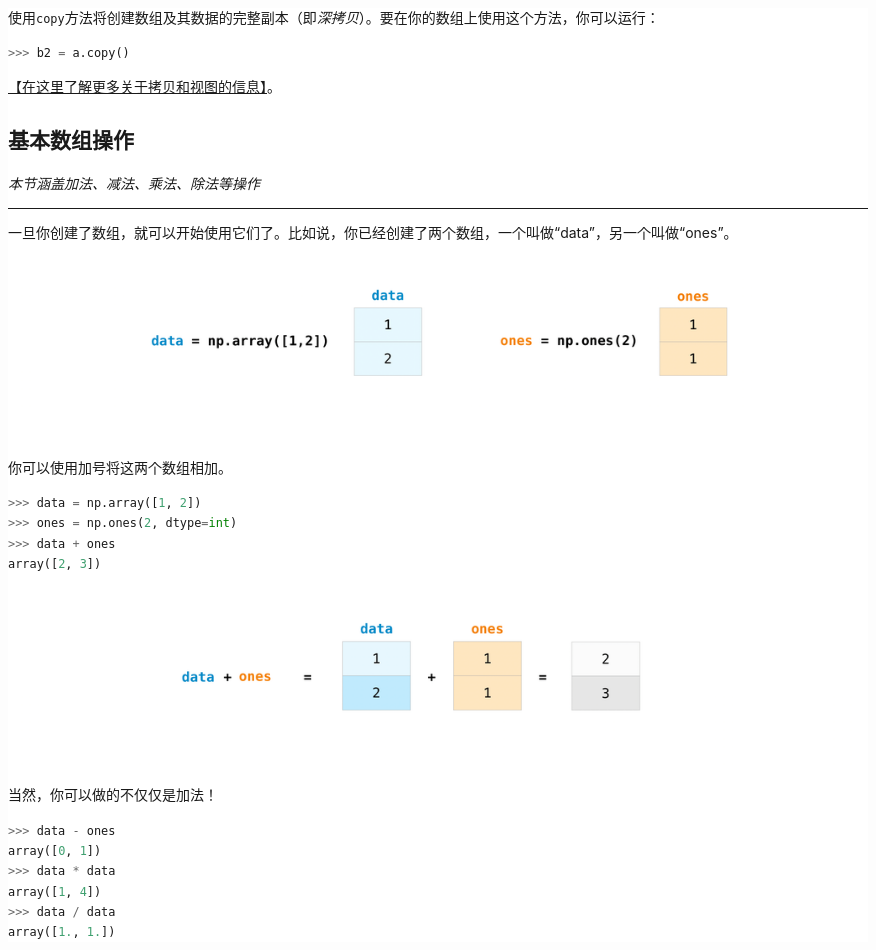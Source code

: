 使用`copy`方法将创建数组及其数据的完整副本（即*深拷贝*）。要在你的数组上使用这个方法，你可以运行：

```python
>>> b2 = a.copy()
```

[【在这里了解更多关于拷贝和视图的信息】](https://numpy.org/devdocs/user/quickstart.html#quickstart-copies-and-views)。

## 基本数组操作

*本节涵盖加法、减法、乘法、除法等操作*

------------------------------------------------------------------------

一旦你创建了数组，就可以开始使用它们了。比如说，你已经创建了两个数组，一个叫做“data”，另一个叫做“ones”。

![image](images/np_array_dataones.png)

你可以使用加号将这两个数组相加。

```python
>>> data = np.array([1, 2])
>>> ones = np.ones(2, dtype=int)
>>> data + ones
array([2, 3])
```

![image](images/np_data_plus_ones.png)

当然，你可以做的不仅仅是加法！

```python
>>> data - ones
array([0, 1])
>>> data * data
array([1, 4])
>>> data / data
array([1., 1.])
```
